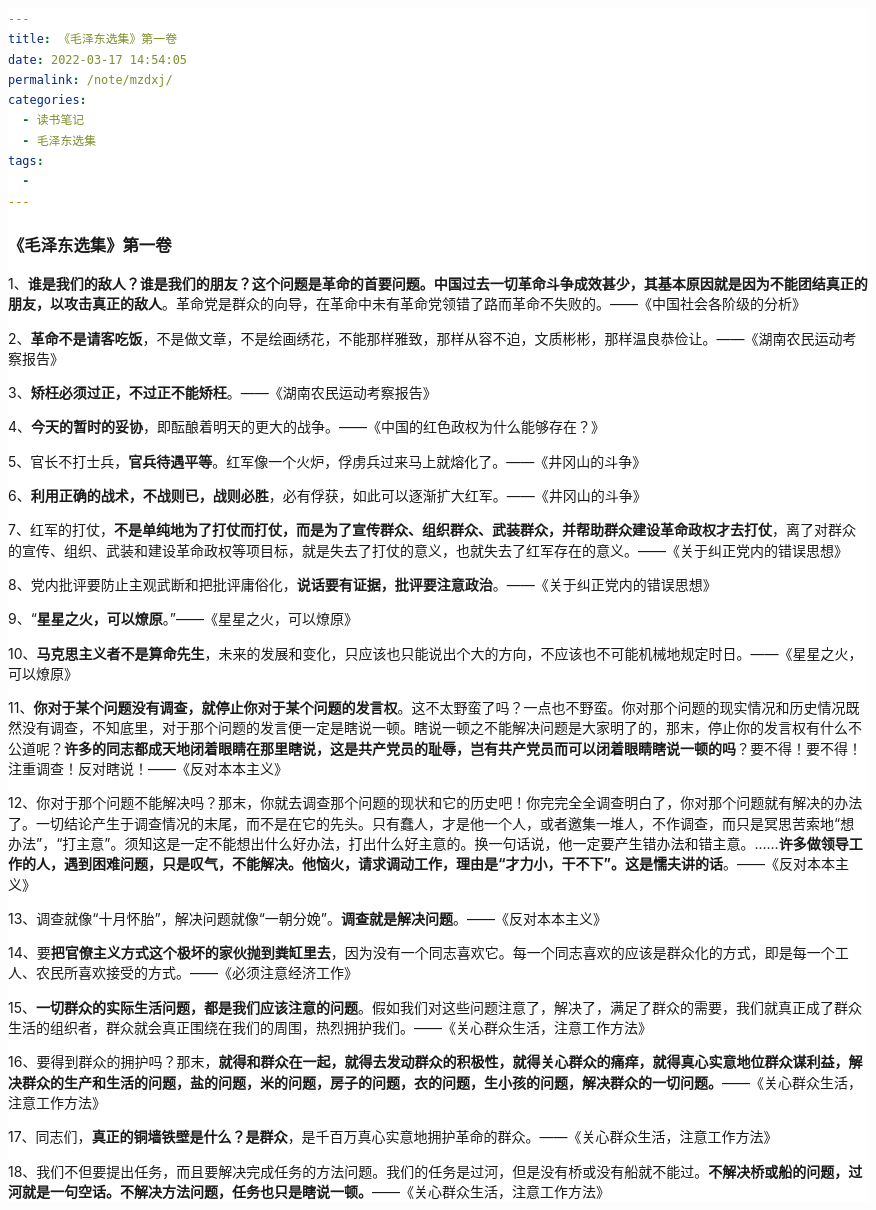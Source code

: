 ```yaml
---
title: 《毛泽东选集》第一卷
date: 2022-03-17 14:54:05
permalink: /note/mzdxj/
categories: 
  - 读书笔记
  - 毛泽东选集
tags: 
  - 
---
```

### 《毛泽东选集》第一卷

1、**谁是我们的敌人？谁是我们的朋友？这个问题是革命的首要问题。**中国过去一切革命斗争成效甚少，其基本原因就是因为不能**团结真正的朋友，以攻击真正的敌人**。革命党是群众的向导，在革命中未有革命党领错了路而革命不失败的。——《中国社会各阶级的分析》

2、**革命不是请客吃饭**，不是做文章，不是绘画绣花，不能那样雅致，那样从容不迫，文质彬彬，那样温良恭俭让。——《湖南农民运动考察报告》

3、**矫枉必须过正，不过正不能矫枉**。——《湖南农民运动考察报告》

4、**今天的暂时的妥协**，即酝酿着明天的更大的战争。——《中国的红色政权为什么能够存在？》

5、官长不打士兵，**官兵待遇平等**。红军像一个火炉，俘虏兵过来马上就熔化了。——《井冈山的斗争》

6、**利用正确的战术，不战则已，战则必胜**，必有俘获，如此可以逐渐扩大红军。——《井冈山的斗争》

7、红军的打仗，**不是单纯地为了打仗而打仗，而是为了宣传群众、组织群众、武装群众，并帮助群众建设革命政权才去打仗**，离了对群众的宣传、组织、武装和建设革命政权等项目标，就是失去了打仗的意义，也就失去了红军存在的意义。——《关于纠正党内的错误思想》

8、党内批评要防止主观武断和把批评庸俗化，**说话要有证据，批评要注意政治**。——《关于纠正党内的错误思想》

9、“**星星之火，可以燎原**。”——《星星之火，可以燎原》

10、**马克思主义者不是算命先生**，未来的发展和变化，只应该也只能说出个大的方向，不应该也不可能机械地规定时日。——《星星之火，可以燎原》

11、**你对于某个问题没有调查，就停止你对于某个问题的发言权**。这不太野蛮了吗？一点也不野蛮。你对那个问题的现实情况和历史情况既然没有调查，不知底里，对于那个问题的发言便一定是瞎说一顿。瞎说一顿之不能解决问题是大家明了的，那末，停止你的发言权有什么不公道呢？**许多的同志都成天地闭着眼睛在那里瞎说，这是共产党员的耻辱，岂有共产党员而可以闭着眼睛瞎说一顿的吗**？要不得！要不得！注重调查！反对瞎说！——《反对本本主义》

12、你对于那个问题不能解决吗？那末，你就去调查那个问题的现状和它的历史吧！你完完全全调查明白了，你对那个问题就有解决的办法了。一切结论产生于调查情况的末尾，而不是在它的先头。只有蠢人，才是他一个人，或者邀集一堆人，不作调查，而只是冥思苦索地“想办法”，“打主意”。须知这是一定不能想出什么好办法，打出什么好主意的。换一句话说，他一定要产生错办法和错主意。……**许多做领导工作的人，遇到困难问题，只是叹气，不能解决。他恼火，请求调动工作，理由是“才力小，干不下”。这是懦夫讲的话**。——《反对本本主义》

13、调查就像“十月怀胎”，解决问题就像“一朝分娩”。**调查就是解决问题**。——《反对本本主义》

14、要**把官僚主义方式这个极坏的家伙抛到粪缸里去**，因为没有一个同志喜欢它。每一个同志喜欢的应该是群众化的方式，即是每一个工人、农民所喜欢接受的方式。——《必须注意经济工作》

15、**一切群众的实际生活问题，都是我们应该注意的问题**。假如我们对这些问题注意了，解决了，满足了群众的需要，我们就真正成了群众生活的组织者，群众就会真正围绕在我们的周围，热烈拥护我们。——《关心群众生活，注意工作方法》

16、要得到群众的拥护吗？那末，**就得和群众在一起，就得去发动群众的积极性，就得关心群众的痛痒，就得真心实意地位群众谋利益，解决群众的生产和生活的问题，盐的问题，米的问题，房子的问题，衣的问题，生小孩的问题，解决群众的一切问题。**——《关心群众生活，注意工作方法》

17、同志们，**真正的铜墙铁壁是什么？是群众**，是千百万真心实意地拥护革命的群众。——《关心群众生活，注意工作方法》

18、我们不但要提出任务，而且要解决完成任务的方法问题。我们的任务是过河，但是没有桥或没有船就不能过。**不解决桥或船的问题，过河就是一句空话。不解决方法问题，任务也只是瞎说一顿。**——《关心群众生活，注意工作方法》
